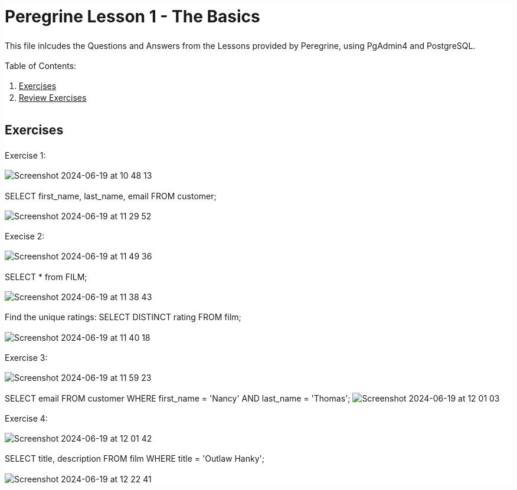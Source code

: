 # Peregrine Lesson 1 - The Basics

This file inlcudes the Questions and Answers from the Lessons provided by Peregrine, using PgAdmin4 and PostgreSQL.

Table of Contents:

1. [Exercises](#exercises)
2. [Review Exercises](#review-exercises)

## Exercises

Exercise 1:

<img width="807" alt="Screenshot 2024-06-19 at 10 48 13" src="https://github.com/Claudiomics/sql-peregrine-lessons/assets/149532217/158f1955-9722-4baf-8c44-3ee518144abb">

SELECT first_name, last_name, email 
	FROM customer;

<img width="613" alt="Screenshot 2024-06-19 at 11 29 52" src="https://github.com/Claudiomics/sql-peregrine-lessons/assets/149532217/227f0504-707b-49f6-ad3b-dd4b760d1857">

Execise 2:

<img width="923" alt="Screenshot 2024-06-19 at 11 49 36" src="https://github.com/Claudiomics/sql-peregrine-lessons/assets/149532217/d5bfaa3a-dd4b-424c-bce6-d8378efaebca">

SELECT * from FILM;

<img width="1056" alt="Screenshot 2024-06-19 at 11 38 43" src="https://github.com/Claudiomics/sql-peregrine-lessons/assets/149532217/bc7e5557-03eb-4449-8a17-c0730de298cf">

Find the unique ratings:
SELECT DISTINCT rating FROM film;

<img width="387" alt="Screenshot 2024-06-19 at 11 40 18" src="https://github.com/Claudiomics/sql-peregrine-lessons/assets/149532217/ea618eec-568a-42a7-ab03-95735f2fe269">

Exercise 3:

<img width="925" alt="Screenshot 2024-06-19 at 11 59 23" src="https://github.com/Claudiomics/sql-peregrine-lessons/assets/149532217/b390a0b7-2599-40b3-80d6-12042af0fcd0">

SELECT email 
	FROM customer
	WHERE first_name = 'Nancy'
	AND last_name = 'Thomas';
<img width="370" alt="Screenshot 2024-06-19 at 12 01 03" src="https://github.com/Claudiomics/sql-peregrine-lessons/assets/149532217/e526a9af-b9af-4d63-ada4-0144587c7f27">

Exercise 4:

<img width="898" alt="Screenshot 2024-06-19 at 12 01 42" src="https://github.com/Claudiomics/sql-peregrine-lessons/assets/149532217/494c3fb8-3ea6-4723-abf4-0a4bd4b62556">

SELECT title, description 
	FROM film
	WHERE title = 'Outlaw Hanky';

<img width="806" alt="Screenshot 2024-06-19 at 12 22 41" src="https://github.com/Claudiomics/sql-peregrine-lessons/assets/149532217/4a744dda-06af-4900-967b-aafd8dabc49f">
